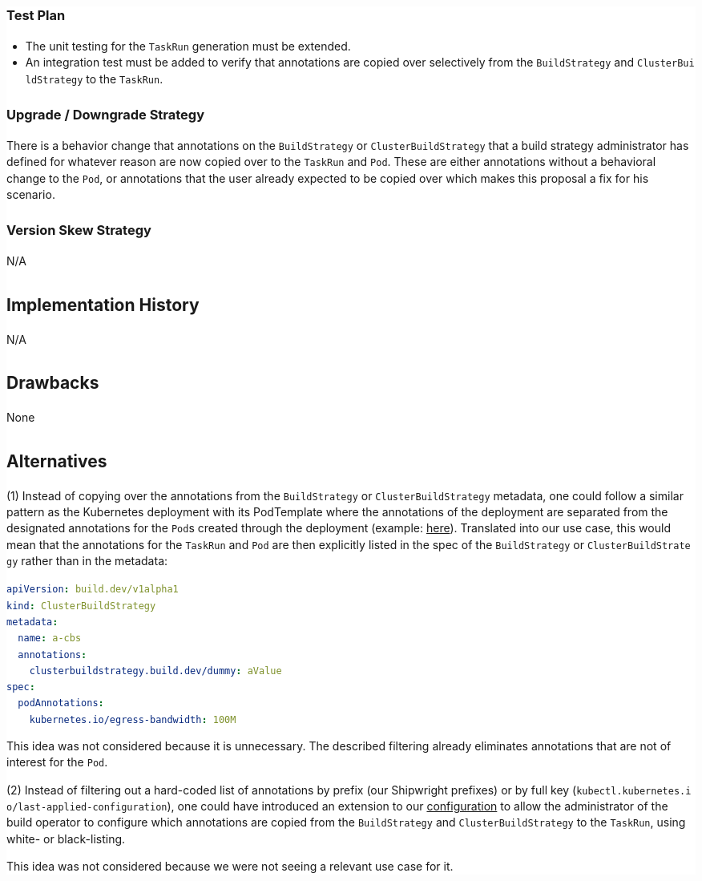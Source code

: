 ### Test Plan

- The unit testing for the `TaskRun` generation must be extended.
- An integration test must be added to verify that annotations are copied over selectively from the `BuildStrategy` and `ClusterBuildStrategy` to the `TaskRun`.

### Upgrade / Downgrade Strategy

There is a behavior change that annotations on the `BuildStrategy` or `ClusterBuildStrategy` that a build strategy administrator has defined for whatever reason are now copied over to the `TaskRun` and `Pod`. These are either annotations without a behavioral change to the `Pod`, or annotations that the user already expected to be copied over which makes this proposal a fix for his scenario.

### Version Skew Strategy

N/A

## Implementation History

N/A

## Drawbacks

None

## Alternatives

(1) Instead of copying over the annotations from the `BuildStrategy` or `ClusterBuildStrategy` metadata, one could follow a similar pattern as the Kubernetes deployment with its PodTemplate where the annotations of the deployment are separated from the designated annotations for the `Pod`s created through the deployment (example: [here](https://github.com/kubernetes/kubernetes/issues/37666#issuecomment-283109237)). Translated into our use case, this would mean that the annotations for the `TaskRun` and `Pod` are then explicitly listed in the spec of the `BuildStrategy` or `ClusterBuildStrategy` rather than in the metadata:

```yaml
apiVersion: build.dev/v1alpha1
kind: ClusterBuildStrategy
metadata:
  name: a-cbs
  annotations:
    clusterbuildstrategy.build.dev/dummy: aValue
spec:
  podAnnotations:
    kubernetes.io/egress-bandwidth: 100M
```

This idea was not considered because it is unnecessary. The described filtering already eliminates annotations that are not of interest for the `Pod`.

(2) Instead of filtering out a hard-coded list of annotations by prefix (our Shipwright prefixes) or by full key (`kubectl.kubernetes.io/last-applied-configuration`), one could have introduced an extension to our [configuration](../../pkg/config/config.go) to allow the administrator of the build operator to configure which annotations are copied from the `BuildStrategy` and `ClusterBuildStrategy` to the `TaskRun`, using white- or black-listing.

This idea was not considered because we were not seeing a relevant use case for it.
